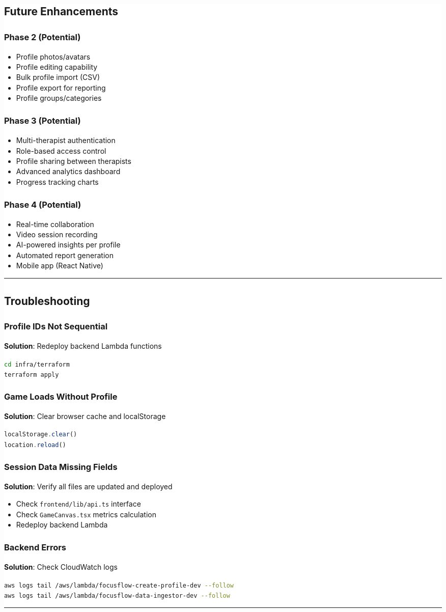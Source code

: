## Future Enhancements

### Phase 2 (Potential)
- Profile photos/avatars
- Profile editing capability
- Bulk profile import (CSV)
- Profile export for reporting
- Profile groups/categories

### Phase 3 (Potential)
- Multi-therapist authentication
- Role-based access control
- Profile sharing between therapists
- Advanced analytics dashboard
- Progress tracking charts

### Phase 4 (Potential)
- Real-time collaboration
- Video session recording
- AI-powered insights per profile
- Automated report generation
- Mobile app (React Native)

---

## Troubleshooting

### Profile IDs Not Sequential
**Solution**: Redeploy backend Lambda functions
```bash
cd infra/terraform
terraform apply
```

### Game Loads Without Profile
**Solution**: Clear browser cache and localStorage
```javascript
localStorage.clear()
location.reload()
```

### Session Data Missing Fields
**Solution**: Verify all files are updated and deployed
- Check `frontend/lib/api.ts` interface
- Check `GameCanvas.tsx` metrics calculation
- Redeploy backend Lambda

### Backend Errors
**Solution**: Check CloudWatch logs
```bash
aws logs tail /aws/lambda/focusflow-create-profile-dev --follow
aws logs tail /aws/lambda/focusflow-data-ingestor-dev --follow
```

---